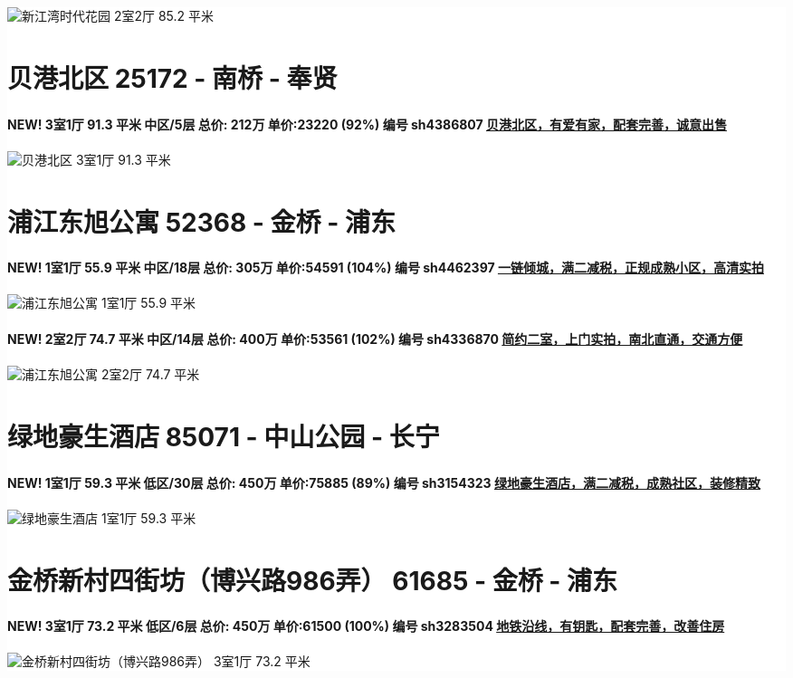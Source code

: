 ![新江湾时代花园 2室2厅 85.2 平米](http://cdn7.dooioo.com/static/img/new-version/default_block.png)

    


# 贝港北区 25172 - 南桥 - 奉贤

#### NEW! 3室1厅 91.3 平米 中区/5层 总价: 212万 单价:23220 (92%) 编号 sh4386807 [贝港北区，有爱有家，配套完善，诚意出售](https://href.li/?http://sh.lianjia.com/ershoufang/sh4386807.html)

![贝港北区 3室1厅 91.3 平米](http://cdn1.dooioo.com/fetch/vp/fy/gi/20161114/0bc06c2d-b422-4710-bf29-439a7c5a52c4.jpg_200x150.jpg)

    


# 浦江东旭公寓 52368 - 金桥 - 浦东

#### NEW! 1室1厅 55.9 平米 中区/18层 总价: 305万 单价:54591 (104%) 编号 sh4462397 [一链倾城，满二减税，正规成熟小区，高清实拍](https://href.li/?http://sh.lianjia.com/ershoufang/sh4462397.html)

![浦江东旭公寓 1室1厅 55.9 平米](http://cdn1.dooioo.com/fetch/vp/fy/gi/20170110/e23408c0-e187-4dc8-83f4-530f822fbac3.jpg_200x150.jpg)

    
#### NEW! 2室2厅 74.7 平米 中区/14层 总价: 400万 单价:53561 (102%) 编号 sh4336870 [简约二室，上门实拍，南北直通，交通方便](https://href.li/?http://sh.lianjia.com/ershoufang/sh4336870.html)

![浦江东旭公寓 2室2厅 74.7 平米](http://cdn1.dooioo.com/fetch/vp/fy/gi/20161017/e6abcecc-6ab6-4013-8412-cf50dccdfce0.jpg_200x150.jpg)

    


# 绿地豪生酒店 85071 - 中山公园 - 长宁

#### NEW! 1室1厅 59.3 平米 低区/30层 总价: 450万 单价:75885 (89%) 编号 sh3154323 [绿地豪生酒店，满二减税，成熟社区，装修精致](https://href.li/?http://sh.lianjia.com/ershoufang/sh3154323.html)

![绿地豪生酒店 1室1厅 59.3 平米](http://cdn1.dooioo.com/fetch/vp/fy/gi/20160526/26e0ed55-dd52-4814-9db0-7c4d731bba21.jpg_200x150.jpg)

    


# 金桥新村四街坊（博兴路986弄） 61685 - 金桥 - 浦东

#### NEW! 3室1厅 73.2 平米 低区/6层 总价: 450万 单价:61500 (100%) 编号 sh3283504 [地铁沿线，有钥匙，配套完善，改善住房](https://href.li/?http://sh.lianjia.com/ershoufang/sh3283504.html)

![金桥新村四街坊（博兴路986弄） 3室1厅 73.2 平米](http://cdn1.dooioo.com/fetch/vp/fy/gi/20160811/6ebb5f40-3b29-4577-bed0-1637271551f9.jpg_200x150.jpg)
